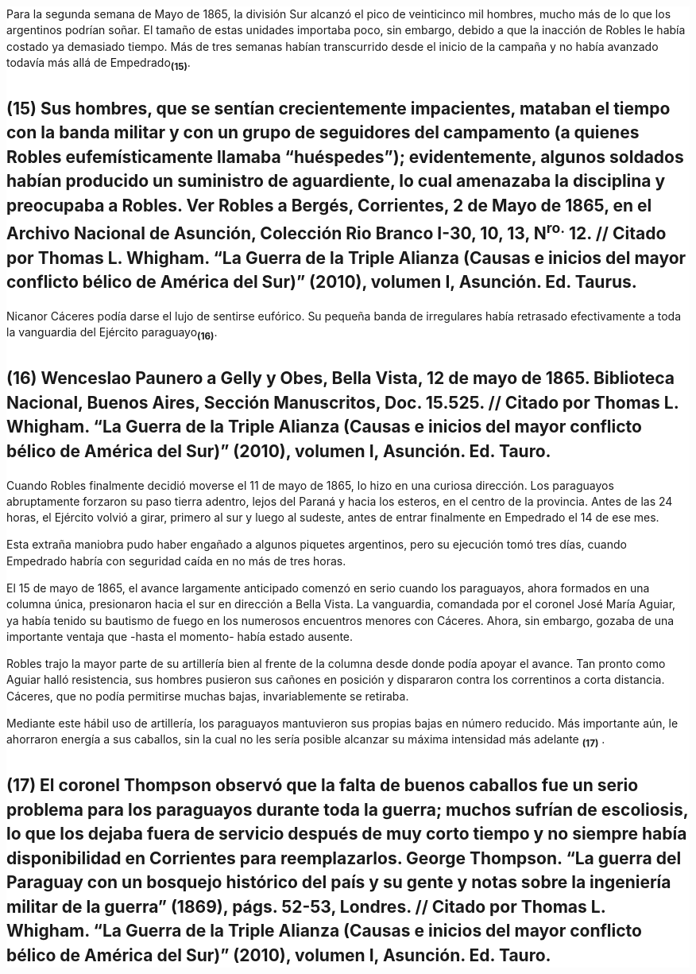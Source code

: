 Para la segunda semana de Mayo de 1865, la división Sur alcanzó el pico de veinticinco mil hombres, mucho más de lo que los argentinos podrían soñar. El tamaño de estas unidades importaba poco, sin embargo, debido a que la inacción de Robles le había costado ya demasiado tiempo. Más de tres semanas habían transcurrido desde el inicio de la campaña y no había avanzado todavía más allá de Empedrado<sub><strong>(15)</strong></sub>.

## **(15)** Sus hombres, que se sentían crecientemente impacientes, mataban el tiempo con la banda militar y con un grupo de seguidores del campamento (a quienes Robles eufemísticamente llamaba “huéspedes”); evidentemente, algunos soldados habían producido un suministro de aguardiente, lo cual amenazaba la disciplina y preocupaba a Robles. Ver Robles a Bergés, Corrientes, 2 de Mayo de 1865, en el Archivo Nacional de Asunción, Colección Rio Branco I-30, 10, 13, N<sup>ro.</sup> 12. // Citado por Thomas L. Whigham. “La Guerra de la Triple Alianza (Causas e inicios del mayor conflicto bélico de América del Sur)” (2010), volumen I, Asunción. Ed. Taurus.

Nicanor Cáceres podía darse el lujo de sentirse eufórico. Su pequeña banda de irregulares había retrasado efectivamente a toda la vanguardia del Ejército paraguayo<sub><strong>(16)</strong></sub>.

## **(16)** Wenceslao Paunero a Gelly y Obes, Bella Vista, 12 de mayo de 1865. Biblioteca Nacional, Buenos Aires, Sección Manuscritos, Doc. 15.525. // Citado por Thomas L. Whigham. “La Guerra de la Triple Alianza (Causas e inicios del mayor conflicto bélico de América del Sur)” (2010), volumen I, Asunción. Ed. Tauro.

Cuando Robles finalmente decidió moverse el 11 de mayo de 1865, lo hizo en una curiosa dirección. Los paraguayos abruptamente forzaron su paso tierra adentro, lejos del Paraná y hacia los esteros, en el centro de la provincia. Antes de las 24 horas, el Ejército volvió a girar, primero al sur y luego al sudeste, antes de entrar finalmente en Empedrado el 14 de ese mes.

Esta extraña maniobra pudo haber engañado a algunos piquetes argentinos, pero su ejecución tomó tres días, cuando Empedrado habría con seguridad caída en no más de tres horas.

El 15 de mayo de 1865, el avance largamente anticipado comenzó en serio cuando los paraguayos, ahora formados en una columna única, presionaron hacia el sur en dirección a Bella Vista. La vanguardia, comandada por el coronel José María Aguiar, ya había tenido su bautismo de fuego en los numerosos encuentros menores con Cáceres. Ahora, sin embargo, gozaba de una importante ventaja que -hasta el momento- había estado ausente.

Robles trajo la mayor parte de su artillería bien al frente de la columna desde donde podía apoyar el avance. Tan pronto como Aguiar halló resistencia, sus hombres pusieron sus cañones en posición y dispararon contra los correntinos a corta distancia. Cáceres, que no podía permitirse muchas bajas, invariablemente se retiraba.

Mediante este hábil uso de artillería, los paraguayos mantuvieron sus propias bajas en número reducido. Más importante aún, le ahorraron energía a sus caballos, sin la cual no les sería posible alcanzar su máxima intensidad más adelante <sub><strong><span><span>(17)</span></span></strong></sub> .

## (17) El coronel Thompson observó que la falta de buenos caballos fue un serio problema para los paraguayos durante toda la guerra; muchos sufrían de escoliosis, lo que los dejaba fuera de servicio después de muy corto tiempo y no siempre había disponibilidad en Corrientes para reemplazarlos. George Thompson. “La guerra del Paraguay con un bosquejo histórico del país y su gente y notas sobre la ingeniería militar de la guerra” (1869), págs. 52-53, Londres. // Citado por Thomas L. Whigham. “La Guerra de la Triple Alianza (Causas e inicios del mayor conflicto bélico de América del Sur)” (2010), volumen I, Asunción. Ed. Tauro.
